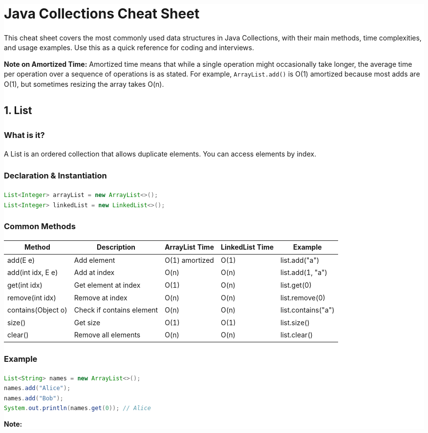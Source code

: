 # Java Collections Cheat Sheet

This cheat sheet covers the most commonly used data structures in Java Collections, with their main methods, time complexities, and usage examples. Use this as a quick reference for coding and interviews.

**Note on Amortized Time:**
Amortized time means that while a single operation might occasionally take longer, the average time per operation over a sequence of operations is as stated. For example, `ArrayList.add()` is O(1) amortized because most adds are O(1), but sometimes resizing the array takes O(n).

## 1. List

### What is it?

A List is an ordered collection that allows duplicate elements. You can access elements by index.

### Declaration & Instantiation

```java
List<Integer> arrayList = new ArrayList<>();
List<Integer> linkedList = new LinkedList<>();
```

### Common Methods

| Method             | Description               | ArrayList Time | LinkedList Time | Example            |
| ------------------ | ------------------------- | -------------- | --------------- | ------------------ |
| add(E e)           | Add element               | O(1) amortized | O(1)            | list.add("a")      |
| add(int idx, E e)  | Add at index              | O(n)           | O(n)            | list.add(1, "a")   |
| get(int idx)       | Get element at index      | O(1)           | O(n)            | list.get(0)        |
| remove(int idx)    | Remove at index           | O(n)           | O(n)            | list.remove(0)     |
| contains(Object o) | Check if contains element | O(n)           | O(n)            | list.contains("a") |
| size()             | Get size                  | O(1)           | O(1)            | list.size()        |
| clear()            | Remove all elements       | O(n)           | O(n)            | list.clear()       |

### Example

```java
List<String> names = new ArrayList<>();
names.add("Alice");
names.add("Bob");
System.out.println(names.get(0)); // Alice
```

**Note:**

